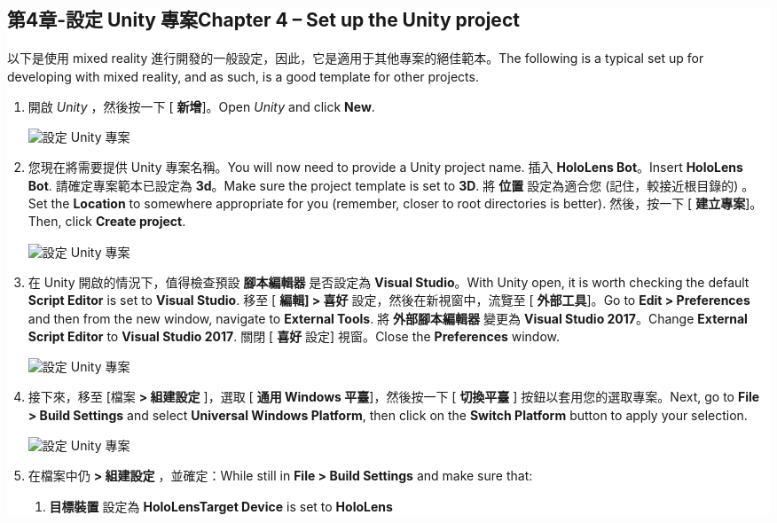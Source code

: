 
## <a name="chapter-4--set-up-the-unity-project"></a><span data-ttu-id="d68b1-255">第4章-設定 Unity 專案</span><span class="sxs-lookup"><span data-stu-id="d68b1-255">Chapter 4 – Set up the Unity project</span></span>

<span data-ttu-id="d68b1-256">以下是使用 mixed reality 進行開發的一般設定，因此，它是適用于其他專案的絕佳範本。</span><span class="sxs-lookup"><span data-stu-id="d68b1-256">The following is a typical set up for developing with mixed reality, and as such, is a good template for other projects.</span></span>

1.  <span data-ttu-id="d68b1-257">開啟 *Unity* ，然後按一下 [ **新增**]。</span><span class="sxs-lookup"><span data-stu-id="d68b1-257">Open *Unity* and click **New**.</span></span> 

    ![設定 Unity 專案](images/AzureLabs-Lab312-20.png)

2.  <span data-ttu-id="d68b1-259">您現在將需要提供 Unity 專案名稱。</span><span class="sxs-lookup"><span data-stu-id="d68b1-259">You will now need to provide a Unity project name.</span></span> <span data-ttu-id="d68b1-260">插入 **HoloLens Bot**。</span><span class="sxs-lookup"><span data-stu-id="d68b1-260">Insert **HoloLens Bot**.</span></span> <span data-ttu-id="d68b1-261">請確定專案範本已設定為 **3d**。</span><span class="sxs-lookup"><span data-stu-id="d68b1-261">Make sure the project template is set to **3D**.</span></span> <span data-ttu-id="d68b1-262">將 **位置** 設定為適合您 (記住，較接近根目錄的) 。</span><span class="sxs-lookup"><span data-stu-id="d68b1-262">Set the **Location** to somewhere appropriate for you (remember, closer to root directories is better).</span></span> <span data-ttu-id="d68b1-263">然後，按一下 [ **建立專案**]。</span><span class="sxs-lookup"><span data-stu-id="d68b1-263">Then, click **Create project**.</span></span>

    ![設定 Unity 專案](images/AzureLabs-Lab312-21.png)

3.  <span data-ttu-id="d68b1-265">在 Unity 開啟的情況下，值得檢查預設 **腳本編輯器** 是否設定為 **Visual Studio**。</span><span class="sxs-lookup"><span data-stu-id="d68b1-265">With Unity open, it is worth checking the default **Script Editor** is set to **Visual Studio**.</span></span> <span data-ttu-id="d68b1-266">移至 [ **編輯] > 喜好** 設定，然後在新視窗中，流覽至 [ **外部工具**]。</span><span class="sxs-lookup"><span data-stu-id="d68b1-266">Go to **Edit > Preferences** and then from the new window, navigate to **External Tools**.</span></span> <span data-ttu-id="d68b1-267">將 **外部腳本編輯器** 變更為 **Visual Studio 2017**。</span><span class="sxs-lookup"><span data-stu-id="d68b1-267">Change **External Script Editor** to **Visual Studio 2017**.</span></span> <span data-ttu-id="d68b1-268">關閉 [ **喜好** 設定] 視窗。</span><span class="sxs-lookup"><span data-stu-id="d68b1-268">Close the **Preferences** window.</span></span>

    ![設定 Unity 專案](images/AzureLabs-Lab312-22.png)

4.  <span data-ttu-id="d68b1-270">接下來，移至 [檔案 **> 組建設定** ]，選取 [ **通用 Windows 平臺**]，然後按一下 [ **切換平臺** ] 按鈕以套用您的選取專案。</span><span class="sxs-lookup"><span data-stu-id="d68b1-270">Next, go to **File > Build Settings** and select **Universal Windows Platform**, then click on the **Switch Platform** button to apply your selection.</span></span>

    ![設定 Unity 專案](images/AzureLabs-Lab312-23.png)

5.  <span data-ttu-id="d68b1-272">在檔案中仍 **> 組建設定** ，並確定：</span><span class="sxs-lookup"><span data-stu-id="d68b1-272">While still in **File > Build Settings** and make sure that:</span></span>

    1.  <span data-ttu-id="d68b1-273">**目標裝置** 設定為 **HoloLens**</span><span class="sxs-lookup"><span data-stu-id="d68b1-273">**Target Device** is set to **HoloLens**</span></span>
